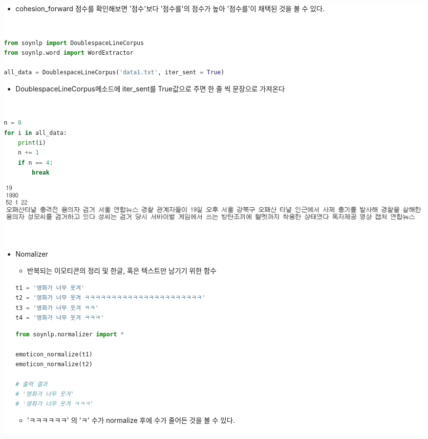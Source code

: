  - cohesion_forward 점수를 확인해보면 '점수'보다 '점수를'의 점수가 높아 '점수를'이 채택된 것을 볼 수 있다.

  <br/>

  ```python
  from soynlp import DoublespaceLineCorpus
  from soynlp.word import WordExtractor
  
  all_data = DoublespaceLineCorpus('data1.txt', iter_sent = True)
  ```

  - DoublespaceLineCorpus메소드에 iter_sent를 True값으로 주면 한 줄 씩 문장으로 가져온다

  <br/>

  ```python
  n = 0 
  for i in all_data:
      print(i)
      n += 1
      if n == 4:
          break
  ```

  ![j6](https://github.com/Cheolyong-Kim/TIL/blob/master/%ED%86%B5%EA%B3%84%EA%B8%B0%EB%B0%98%20%EB%B9%84%EC%A0%95%ED%98%95%20%ED%85%8D%EC%8A%A4%ED%8A%B8%20%EB%B6%84%EC%84%9D/%ED%86%B5%EA%B3%84%EA%B8%B0%EB%B0%98%20%EB%B9%84%EC%A0%95%ED%98%95%20%ED%85%8D%EC%8A%A4%ED%8A%B8%20%EB%B6%84%EC%84%9D%20image%202/j6.png?raw=true)

  <br/>

- Nomalizer

  - 반복되는 이모티콘의 정리 및 한글, 혹은 텍스트만 남기기 위한 함수

  ```python
  t1 = '영화가 너무 웃겨'
  t2 = '영화가 너무 웃겨 ㅋㅋㅋㅋㅋㅋㅋㅋㅋㅋㅋㅋㅋㅋㅋㅋㅋㅋㅋㅋㅋㅋ'
  t3 = '영화가 너무 웃겨 ㅋㅋ'
  t4 = '영화가 너무 웃겨 ㅋㅋㅋ'
  ```

  ```python
  from soynlp.normalizer import *
  
  emoticon_normalize(t1)
  emoticon_normalize(t2)
  
  # 출력 결과
  # '영화가 너무 웃겨'
  # '영화가 너무 웃겨 ㅋㅋㅋ'
  ```

  - 'ㅋㅋㅋㅋㅋㅋ' 의 'ㅋ' 수가 normalize 후에 수가 줄어든 것을 볼 수 있다.

  <br/>
